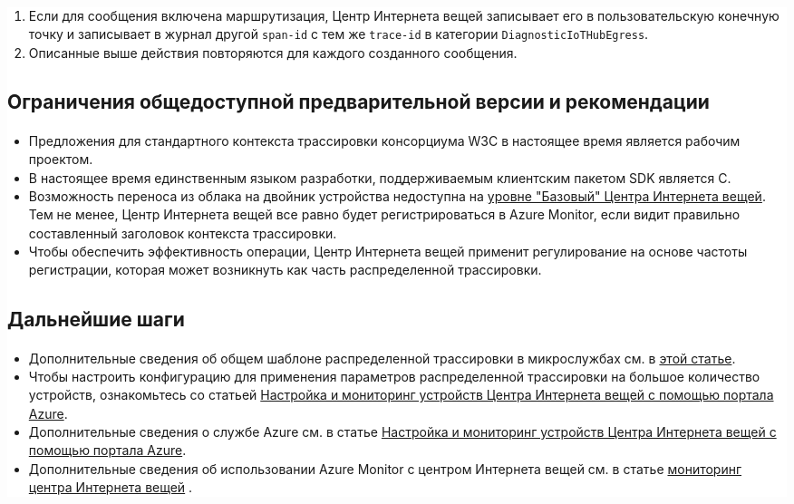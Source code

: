 1. Если для сообщения включена маршрутизация, Центр Интернета вещей записывает его в пользовательскую конечную точку и записывает в журнал другой `span-id` с тем же `trace-id` в категории `DiagnosticIoTHubEgress`.
1. Описанные выше действия повторяются для каждого созданного сообщения.

## <a name="public-preview-limits-and-considerations"></a>Ограничения общедоступной предварительной версии и рекомендации

- Предложения для стандартного контекста трассировки консорциума W3C в настоящее время является рабочим проектом.
- В настоящее время единственным языком разработки, поддерживаемым клиентским пакетом SDK является C.
- Возможность переноса из облака на двойник устройства недоступна на [уровне "Базовый" Центра Интернета вещей](iot-hub-scaling.md#basic-and-standard-tiers). Тем не менее, Центр Интернета вещей все равно будет регистрироваться в Azure Monitor, если видит правильно составленный заголовок контекста трассировки.
- Чтобы обеспечить эффективность операции, Центр Интернета вещей применит регулирование на основе частоты регистрации, которая может возникнуть как часть распределенной трассировки.

## <a name="next-steps"></a>Дальнейшие шаги

- Дополнительные сведения об общем шаблоне распределенной трассировки в микрослужбах см. в [этой статье](https://microservices.io/patterns/observability/distributed-tracing.html).
- Чтобы настроить конфигурацию для применения параметров распределенной трассировки на большое количество устройств, ознакомьтесь со статьей [Настройка и мониторинг устройств Центра Интернета вещей с помощью портала Azure](./iot-hub-automatic-device-management.md).
- Дополнительные сведения о службе Azure см. в статье [Настройка и мониторинг устройств Центра Интернета вещей с помощью портала Azure](../azure-monitor/overview.md).
- Дополнительные сведения об использовании Azure Monitor с центром Интернета вещей см. в статье [мониторинг центра Интернета вещей](monitor-iot-hub.md) .